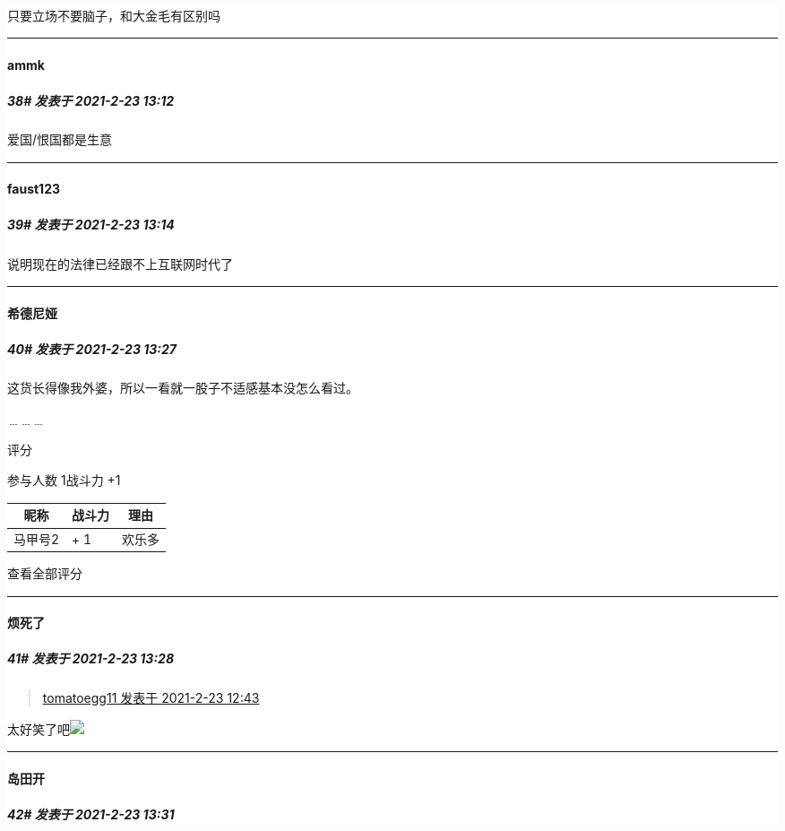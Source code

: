 
只要立场不要脑子，和大金毛有区别吗


-----

####  ammk  
##### 38#       发表于 2021-2-23 13:12


爱国/恨国都是生意


-----

####  faust123  
##### 39#       发表于 2021-2-23 13:14


说明现在的法律已经跟不上互联网时代了


-----

####  希德尼娅  
##### 40#       发表于 2021-2-23 13:27


这货长得像我外婆，所以一看就一股子不适感基本没怎么看过。


﹍﹍﹍

评分


 参与人数 1战斗力 +1

|昵称|战斗力|理由|
|----|---|---|
| 马甲号2| + 1|欢乐多|


查看全部评分


-----

####  烦死了  
##### 41#       发表于 2021-2-23 13:28


<blockquote><a href="httphttps://bbs.saraba1st.com/2b/forum.php?mod=redirect&amp;goto=findpost&amp;pid=50414769&amp;ptid=1989295" target="_blank">tomatoegg11 发表于 2021-2-23 12:43</a></blockquote>
太好笑了吧<img src="https://static.saraba1st.com/image/smiley/face2017/067.png" referrerpolicy="no-referrer">


-----

####  岛田开  
##### 42#       发表于 2021-2-23 13:31
